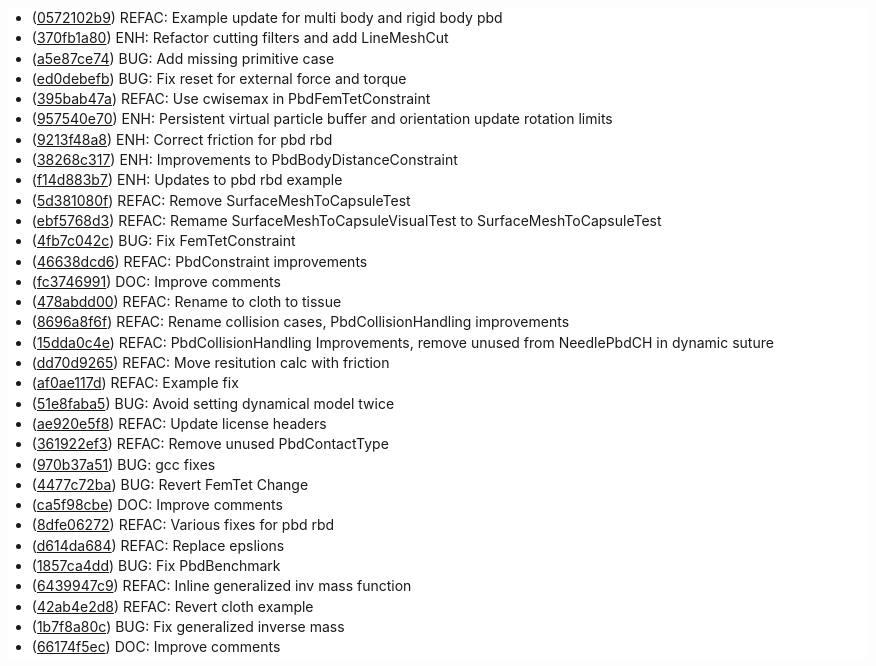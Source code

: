 - ([0572102b9](<https://gitlab.kitware.com/iMSTK/iMSTK/-/commit/0572102b929fcd310712932081165e8195b8f903>)) REFAC: Example update for multi body and rigid body pbd
- ([370fb1a80](<https://gitlab.kitware.com/iMSTK/iMSTK/-/commit/370fb1a8083d994e749f2eb676a29440318b3b7d>)) ENH: Refactor cutting filters and add LineMeshCut
- ([a5e87ce74](<https://gitlab.kitware.com/iMSTK/iMSTK/-/commit/a5e87ce74e00cf3355a61df8144cc4b7ac057abd>)) BUG: Add missing primitive case
- ([ed0debefb](<https://gitlab.kitware.com/iMSTK/iMSTK/-/commit/ed0debefb0e38dcaa09b2ce88405f998c62a0e48>)) BUG: Fix reset for external force and torque
- ([395bab47a](<https://gitlab.kitware.com/iMSTK/iMSTK/-/commit/395bab47a2ba73bf019f46769f205373cd7e21b3>)) REFAC: Use cwisemax in PbdFemTetConstraint
- ([957540e70](<https://gitlab.kitware.com/iMSTK/iMSTK/-/commit/957540e701528c059a0eabe55354e7dc70dba0d2>)) ENH: Persistent virtual particle buffer and orientation update rotation limits
- ([9213f48a8](<https://gitlab.kitware.com/iMSTK/iMSTK/-/commit/9213f48a83a37110519d63fa5a6a9d5c346d9160>)) ENH: Correct friction for pbd rbd
- ([38268c317](<https://gitlab.kitware.com/iMSTK/iMSTK/-/commit/38268c3171d63c9b49be7200fc16bf320331ba08>)) ENH: Improvements to PbdBodyDistanceConstraint
- ([f14d883b7](<https://gitlab.kitware.com/iMSTK/iMSTK/-/commit/f14d883b7403045ca8b783a71fae6205d4b87c4d>)) ENH: Updates to pbd rbd example
- ([5d381080f](<https://gitlab.kitware.com/iMSTK/iMSTK/-/commit/5d381080f62f258403b86809add30d3af75b7d9f>)) REFAC: Remove SurfaceMeshToCapsuleTest
- ([ebf5768d3](<https://gitlab.kitware.com/iMSTK/iMSTK/-/commit/ebf5768d3a964dcc1088cb3f1001ec67ddee5cc9>)) REFAC: Remame SurfaceMeshToCapsuleVisualTest to SurfaceMeshToCapsuleTest
- ([4fb7c042c](<https://gitlab.kitware.com/iMSTK/iMSTK/-/commit/4fb7c042c0334ba801797a4d14d3d32afbf4c600>)) BUG: Fix FemTetConstraint
- ([46638dcd6](<https://gitlab.kitware.com/iMSTK/iMSTK/-/commit/46638dcd6a5c8e1dbc45f74791d08397c5c410f2>)) REFAC: PbdConstraint improvements
- ([fc3746991](<https://gitlab.kitware.com/iMSTK/iMSTK/-/commit/fc374699114466d231cfecf95965553c6fbba51f>)) DOC: Improve comments
- ([478abdd00](<https://gitlab.kitware.com/iMSTK/iMSTK/-/commit/478abdd008796b71b9687e2bdac6bbf0d2ee125c>)) REFAC: Rename to cloth to tissue
- ([8696a8f6f](<https://gitlab.kitware.com/iMSTK/iMSTK/-/commit/8696a8f6fe1e3756b79a5d54394aa1b50c73c112>)) REFAC: Rename collision cases, PbdCollisionHandling improvements
- ([15dda0c4e](<https://gitlab.kitware.com/iMSTK/iMSTK/-/commit/15dda0c4e1f0bef0776a8ba9d628fe8a79b11716>)) REFAC: PbdCollisionHandling Improvements, remove unused from NeedlePbdCH in dynamic suture
- ([dd70d9265](<https://gitlab.kitware.com/iMSTK/iMSTK/-/commit/dd70d9265873f320bbd0351ac7c77e6f78bf20a3>)) REFAC: Move resitution calc with friction
- ([af0ae117d](<https://gitlab.kitware.com/iMSTK/iMSTK/-/commit/af0ae117d28f09c1f0d3a9f8265295cb01801a8a>)) REFAC: Example fix
- ([51e8faba5](<https://gitlab.kitware.com/iMSTK/iMSTK/-/commit/51e8faba5e64810b4df3b528050f6f5e440b1b04>)) BUG: Avoid setting dynamical model twice
- ([ae920e5f8](<https://gitlab.kitware.com/iMSTK/iMSTK/-/commit/ae920e5f8954bda955b3a1f7a7f1e330f09ff24a>)) REFAC: Update license headers
- ([361922ef3](<https://gitlab.kitware.com/iMSTK/iMSTK/-/commit/361922ef3f1370e651ec6286d0118f2489269663>)) REFAC: Remove unused PbdContactType
- ([970b37a51](<https://gitlab.kitware.com/iMSTK/iMSTK/-/commit/970b37a515576cbc9bccdc515307d4c1a47b3831>)) BUG: gcc fixes
- ([4477c72ba](<https://gitlab.kitware.com/iMSTK/iMSTK/-/commit/4477c72baac6bf37a5a88ae0abefcdf851d1b17f>)) BUG: Revert FemTet Change
- ([ca5f98cbe](<https://gitlab.kitware.com/iMSTK/iMSTK/-/commit/ca5f98cbe85f2f35feb1e53543d76558505dcdc2>)) DOC: Improve comments
- ([8dfe06272](<https://gitlab.kitware.com/iMSTK/iMSTK/-/commit/8dfe062726734aaa845755e2d8af8c5fe023fadc>)) REFAC: Various fixes for pbd rbd
- ([d614da684](<https://gitlab.kitware.com/iMSTK/iMSTK/-/commit/d614da684d5a53cf6b05ec68fe78076060b7b7d8>)) REFAC: Replace epslions
- ([1857ca4dd](<https://gitlab.kitware.com/iMSTK/iMSTK/-/commit/1857ca4dd11c7f852b16c90574385f0c0540d7fa>)) BUG: Fix PbdBenchmark
- ([6439947c9](<https://gitlab.kitware.com/iMSTK/iMSTK/-/commit/6439947c9c8125ae902068d3f216c55e8f4fa5f0>)) REFAC: Inline generalized inv mass function
- ([42ab4e2d8](<https://gitlab.kitware.com/iMSTK/iMSTK/-/commit/42ab4e2d85632e25ba27b78dbc3f61417644a8be>)) REFAC: Revert cloth example
- ([1b7f8a80c](<https://gitlab.kitware.com/iMSTK/iMSTK/-/commit/1b7f8a80cf1c826ba8abbce60ca71ca3da7f98fc>)) BUG: Fix generalized inverse mass
- ([66174f5ec](<https://gitlab.kitware.com/iMSTK/iMSTK/-/commit/66174f5ec686987f31206ac26aa90ea715967e1b>)) DOC: Improve comments
